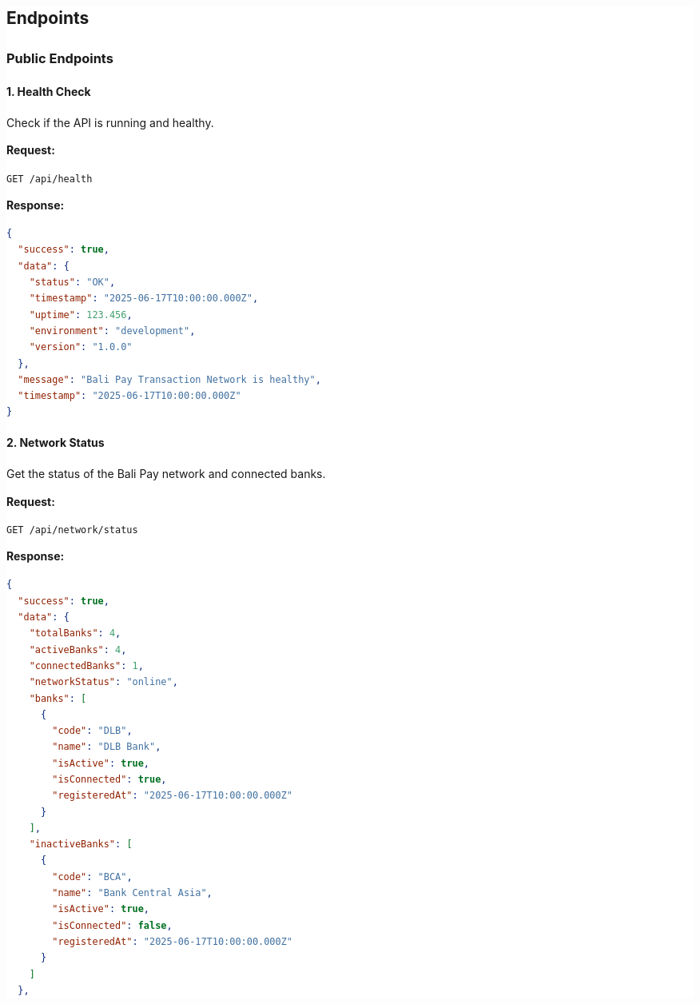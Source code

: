 ## Endpoints

### Public Endpoints

#### 1. Health Check

Check if the API is running and healthy.

**Request:**
```http
GET /api/health
```

**Response:**
```json
{
  "success": true,
  "data": {
    "status": "OK",
    "timestamp": "2025-06-17T10:00:00.000Z",
    "uptime": 123.456,
    "environment": "development",
    "version": "1.0.0"
  },
  "message": "Bali Pay Transaction Network is healthy",
  "timestamp": "2025-06-17T10:00:00.000Z"
}
```

#### 2. Network Status

Get the status of the Bali Pay network and connected banks.

**Request:**
```http
GET /api/network/status
```

**Response:**
```json
{
  "success": true,
  "data": {
    "totalBanks": 4,
    "activeBanks": 4,
    "connectedBanks": 1,
    "networkStatus": "online",
    "banks": [
      {
        "code": "DLB",
        "name": "DLB Bank",
        "isActive": true,
        "isConnected": true,
        "registeredAt": "2025-06-17T10:00:00.000Z"
      }
    ],
    "inactiveBanks": [
      {
        "code": "BCA",
        "name": "Bank Central Asia",
        "isActive": true,
        "isConnected": false,
        "registeredAt": "2025-06-17T10:00:00.000Z"
      }
    ]
  },
```